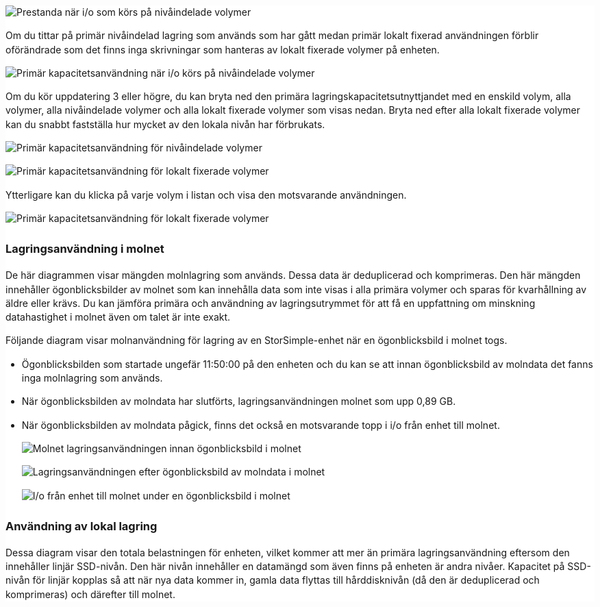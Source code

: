 ![Prestanda när i/o som körs på nivåindelade volymer](./media/storsimple-8000-monitor-device/device-io-from-initiator.png)

Om du tittar på primär nivåindelad lagring som används som har gått medan primär lokalt fixerad användningen förblir oförändrade som det finns inga skrivningar som hanteras av lokalt fixerade volymer på enheten.

![Primär kapacitetsanvändning när i/o körs på nivåindelade volymer](./media/storsimple-8000-monitor-device/device-primary-storage-io-from-initiator.png)

Om du kör uppdatering 3 eller högre, du kan bryta ned den primära lagringskapacitetsutnyttjandet med en enskild volym, alla volymer, alla nivåindelade volymer och alla lokalt fixerade volymer som visas nedan. Bryta ned efter alla lokalt fixerade volymer kan du snabbt fastställa hur mycket av den lokala nivån har förbrukats.

![Primär kapacitetsanvändning för nivåindelade volymer](./media/storsimple-8000-monitor-device/monitor-usage3.png)

![Primär kapacitetsanvändning för lokalt fixerade volymer](./media/storsimple-8000-monitor-device/monitor-usage4.png)

Ytterligare kan du klicka på varje volym i listan och visa den motsvarande användningen.

![Primär kapacitetsanvändning för lokalt fixerade volymer](./media/storsimple-8000-monitor-device/device-primary-storage-usage-by-volume.png)

### <a name="cloud-storage-usage"></a>Lagringsanvändning i molnet
De här diagrammen visar mängden molnlagring som används. Dessa data är deduplicerad och komprimeras. Den här mängden innehåller ögonblicksbilder av molnet som kan innehålla data som inte visas i alla primära volymer och sparas för kvarhållning av äldre eller krävs. Du kan jämföra primära och användning av lagringsutrymmet för att få en uppfattning om minskning datahastighet i molnet även om talet är inte exakt.

Följande diagram visar molnanvändning för lagring av en StorSimple-enhet när en ögonblicksbild i molnet togs.

* Ögonblicksbilden som startade ungefär 11:50:00 på den enheten och du kan se att innan ögonblicksbild av molndata det fanns inga molnlagring som används. 
* När ögonblicksbilden av molndata har slutförts, lagringsanvändningen molnet som upp 0,89 GB. 
* När ögonblicksbilden av molndata pågick, finns det också en motsvarande topp i i/o från enhet till molnet.

    ![Molnet lagringsanvändningen innan ögonblicksbild i molnet](./media/storsimple-8000-monitor-device/device-cloud-storage-before-cloudsnapshot.png)

    ![Lagringsanvändningen efter ögonblicksbild av molndata i molnet](./media/storsimple-8000-monitor-device/device-cloud-storage-after-cloudsnapshot.png)

    ![I/o från enhet till molnet under en ögonblicksbild i molnet](./media/storsimple-8000-monitor-device/device-io-to-cloud-during-cloudsnapshot.png)


### <a name="local-storage-usage"></a>Användning av lokal lagring
Dessa diagram visar den totala belastningen för enheten, vilket kommer att mer än primära lagringsanvändning eftersom den innehåller linjär SSD-nivån. Den här nivån innehåller en datamängd som även finns på enheten är andra nivåer. Kapacitet på SSD-nivån för linjär kopplas så att när nya data kommer in, gamla data flyttas till hårddisknivån (då den är deduplicerad och komprimeras) och därefter till molnet.
